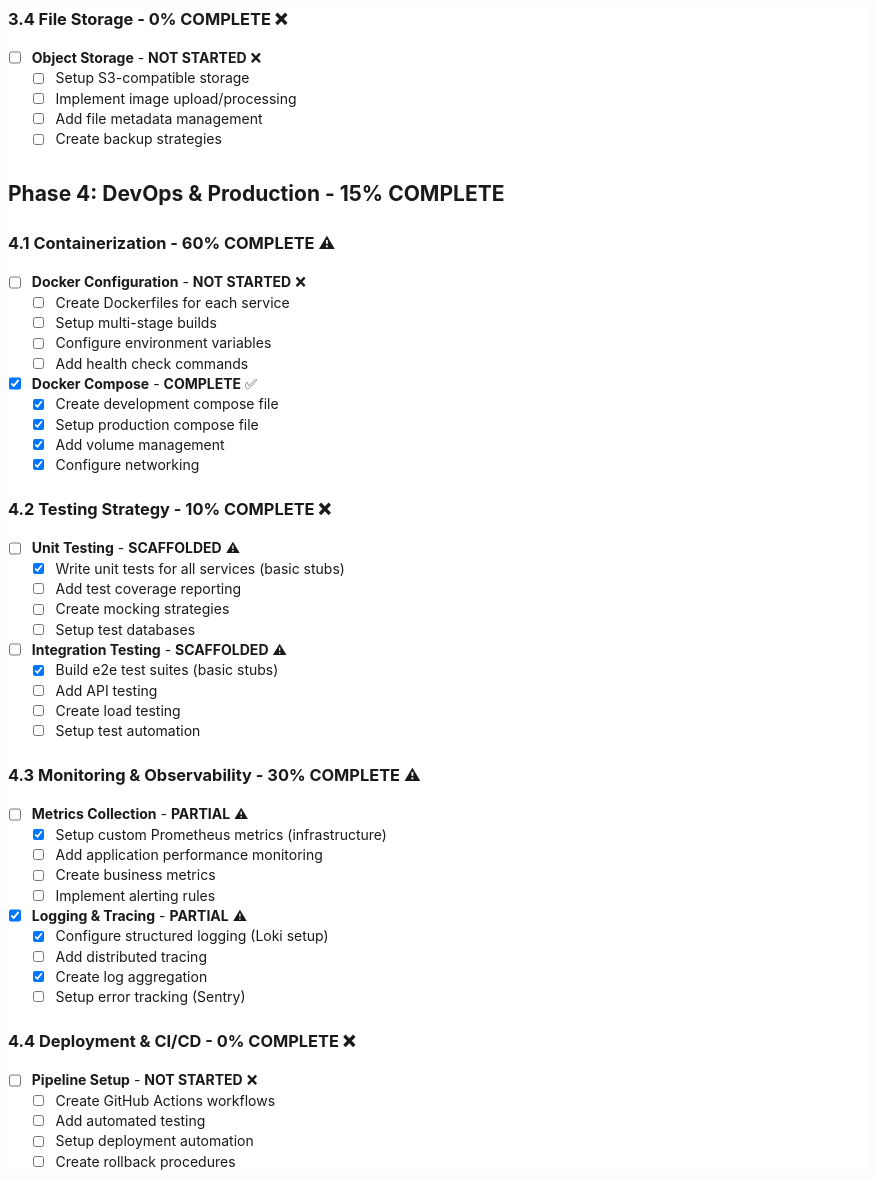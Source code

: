 ### 3.4 File Storage - **0% COMPLETE** ❌
- [ ] **Object Storage** - **NOT STARTED** ❌
  - [ ] Setup S3-compatible storage
  - [ ] Implement image upload/processing
  - [ ] Add file metadata management
  - [ ] Create backup strategies

## Phase 4: DevOps & Production - **15% COMPLETE**

### 4.1 Containerization - **60% COMPLETE** ⚠️
- [ ] **Docker Configuration** - **NOT STARTED** ❌
  - [ ] Create Dockerfiles for each service
  - [ ] Setup multi-stage builds
  - [ ] Configure environment variables
  - [ ] Add health check commands

- [x] **Docker Compose** - **COMPLETE** ✅
  - [x] Create development compose file
  - [x] Setup production compose file
  - [x] Add volume management
  - [x] Configure networking

### 4.2 Testing Strategy - **10% COMPLETE** ❌
- [ ] **Unit Testing** - **SCAFFOLDED** ⚠️
  - [x] Write unit tests for all services (basic stubs)
  - [ ] Add test coverage reporting
  - [ ] Create mocking strategies
  - [ ] Setup test databases

- [ ] **Integration Testing** - **SCAFFOLDED** ⚠️
  - [x] Build e2e test suites (basic stubs)
  - [ ] Add API testing
  - [ ] Create load testing
  - [ ] Setup test automation

### 4.3 Monitoring & Observability - **30% COMPLETE** ⚠️
- [ ] **Metrics Collection** - **PARTIAL** ⚠️
  - [x] Setup custom Prometheus metrics (infrastructure)
  - [ ] Add application performance monitoring
  - [ ] Create business metrics
  - [ ] Implement alerting rules

- [x] **Logging & Tracing** - **PARTIAL** ⚠️
  - [x] Configure structured logging (Loki setup)
  - [ ] Add distributed tracing
  - [x] Create log aggregation
  - [ ] Setup error tracking (Sentry)

### 4.4 Deployment & CI/CD - **0% COMPLETE** ❌
- [ ] **Pipeline Setup** - **NOT STARTED** ❌
  - [ ] Create GitHub Actions workflows
  - [ ] Add automated testing
  - [ ] Setup deployment automation
  - [ ] Create rollback procedures
